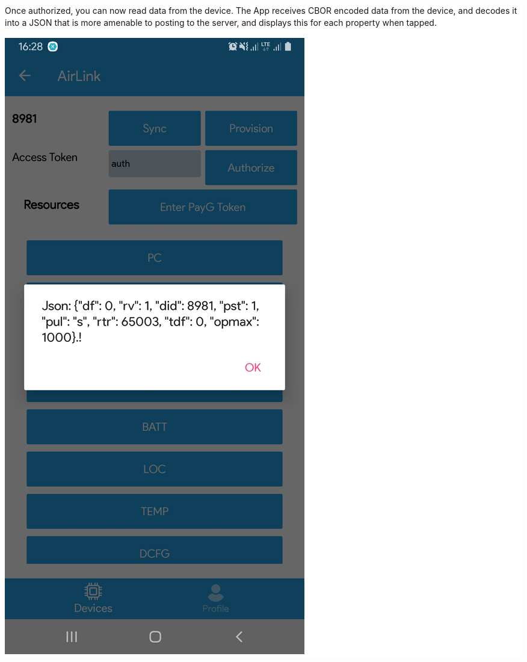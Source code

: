 Once authorized, you can now read data from the device. The App receives CBOR encoded data from the device, and decodes it into a JSON that is more amenable to posting to the server, and displays this for each property when tapped.

![2.3 READ RESOURCE - Data is displayed.jpg](AirLink%20App/2.3_READ_RESOURCE_-_Data_is_displayed.jpg)
